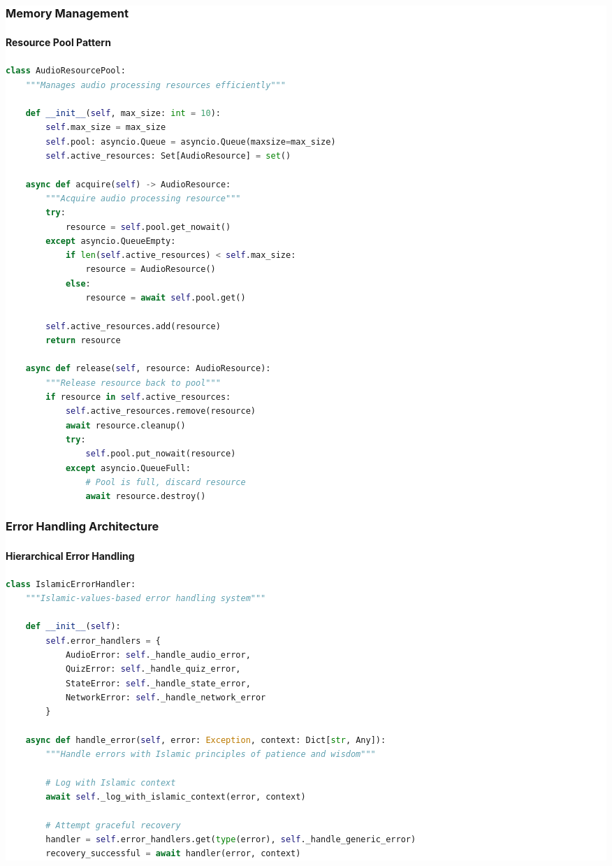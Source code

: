 
### Memory Management

#### Resource Pool Pattern

```python
class AudioResourcePool:
    """Manages audio processing resources efficiently"""

    def __init__(self, max_size: int = 10):
        self.max_size = max_size
        self.pool: asyncio.Queue = asyncio.Queue(maxsize=max_size)
        self.active_resources: Set[AudioResource] = set()

    async def acquire(self) -> AudioResource:
        """Acquire audio processing resource"""
        try:
            resource = self.pool.get_nowait()
        except asyncio.QueueEmpty:
            if len(self.active_resources) < self.max_size:
                resource = AudioResource()
            else:
                resource = await self.pool.get()

        self.active_resources.add(resource)
        return resource

    async def release(self, resource: AudioResource):
        """Release resource back to pool"""
        if resource in self.active_resources:
            self.active_resources.remove(resource)
            await resource.cleanup()
            try:
                self.pool.put_nowait(resource)
            except asyncio.QueueFull:
                # Pool is full, discard resource
                await resource.destroy()
```

### Error Handling Architecture

#### Hierarchical Error Handling

```python
class IslamicErrorHandler:
    """Islamic-values-based error handling system"""

    def __init__(self):
        self.error_handlers = {
            AudioError: self._handle_audio_error,
            QuizError: self._handle_quiz_error,
            StateError: self._handle_state_error,
            NetworkError: self._handle_network_error
        }

    async def handle_error(self, error: Exception, context: Dict[str, Any]):
        """Handle errors with Islamic principles of patience and wisdom"""

        # Log with Islamic context
        await self._log_with_islamic_context(error, context)

        # Attempt graceful recovery
        handler = self.error_handlers.get(type(error), self._handle_generic_error)
        recovery_successful = await handler(error, context)

```